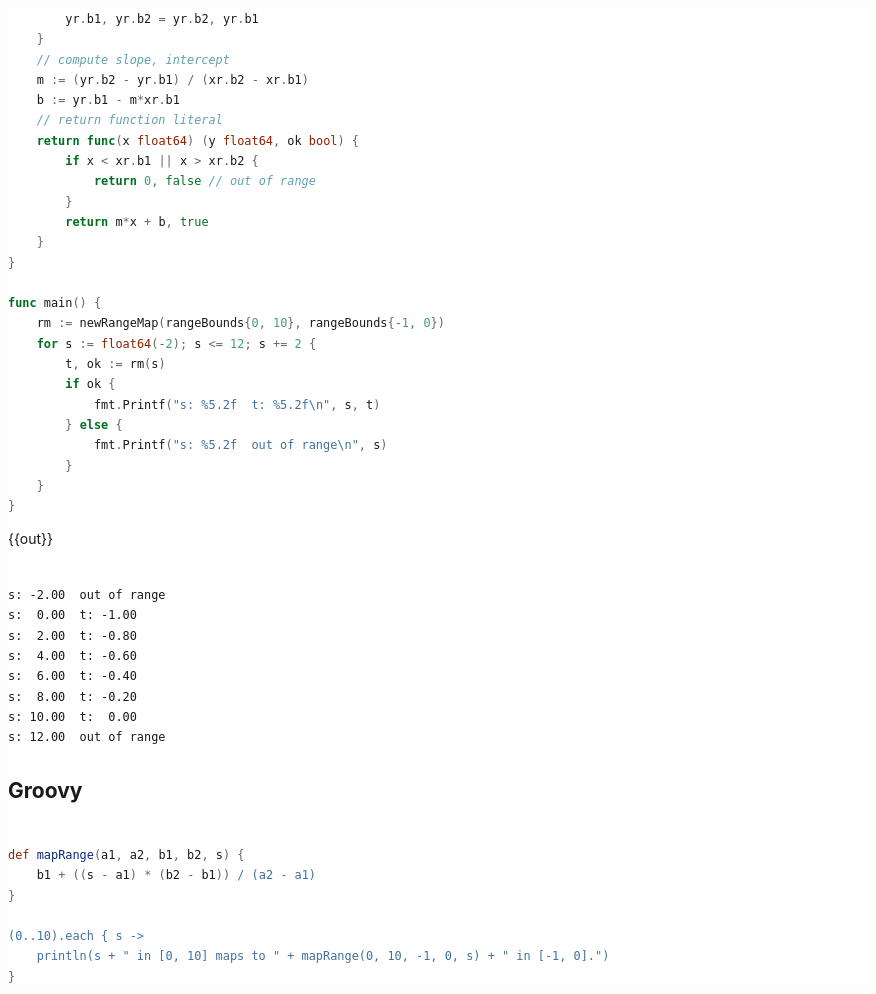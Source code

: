 ```go
        yr.b1, yr.b2 = yr.b2, yr.b1
    }
    // compute slope, intercept
    m := (yr.b2 - yr.b1) / (xr.b2 - xr.b1)
    b := yr.b1 - m*xr.b1
    // return function literal
    return func(x float64) (y float64, ok bool) {
        if x < xr.b1 || x > xr.b2 {
            return 0, false // out of range
        }
        return m*x + b, true
    }
}

func main() {
    rm := newRangeMap(rangeBounds{0, 10}, rangeBounds{-1, 0})
    for s := float64(-2); s <= 12; s += 2 {
        t, ok := rm(s)
        if ok {
            fmt.Printf("s: %5.2f  t: %5.2f\n", s, t)
        } else {
            fmt.Printf("s: %5.2f  out of range\n", s)
        }
    }
}
```

{{out}}

```txt

s: -2.00  out of range
s:  0.00  t: -1.00
s:  2.00  t: -0.80
s:  4.00  t: -0.60
s:  6.00  t: -0.40
s:  8.00  t: -0.20
s: 10.00  t:  0.00
s: 12.00  out of range

```



## Groovy


```groovy

def mapRange(a1, a2, b1, b2, s) {
    b1 + ((s - a1) * (b2 - b1)) / (a2 - a1)
}

(0..10).each { s ->
    println(s + " in [0, 10] maps to " + mapRange(0, 10, -1, 0, s) + " in [-1, 0].")
}

```
